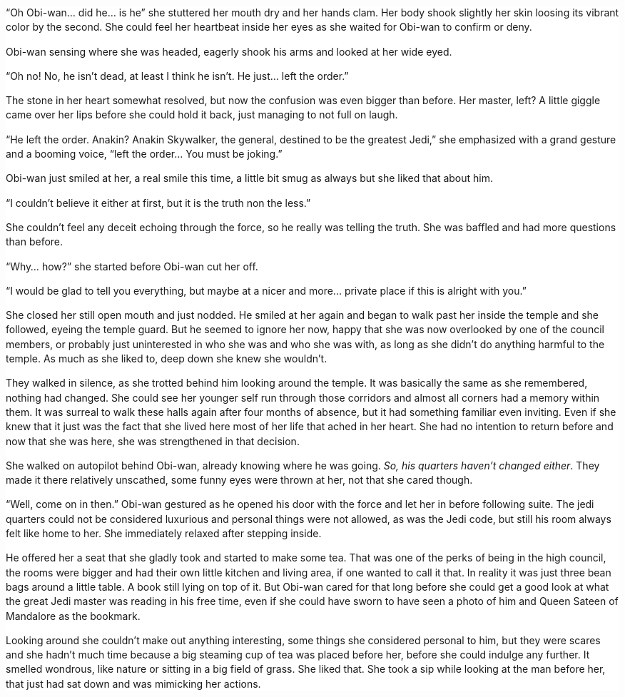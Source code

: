 “Oh Obi-wan… did he… is he” she stuttered her mouth dry and her hands clam. Her body shook slightly her skin loosing its vibrant color by the second. She could feel her heartbeat inside her eyes as she waited for Obi-wan to confirm or deny.

Obi-wan sensing where she was headed, eagerly shook his arms and looked at her wide eyed.

“Oh no! No, he isn’t dead, at least I think he isn’t. He just… left the order.”

The stone in her heart somewhat resolved, but now the confusion was even bigger than before. Her master, left? A little giggle came over her lips before she could hold it back, just managing to not full on laugh.

“He left the order. Anakin? Anakin Skywalker, the general, destined to be the greatest Jedi,” she emphasized with a grand gesture and a booming voice, “left the order… You must be joking.”

Obi-wan just smiled at her, a real smile this time, a little bit smug as always but she liked that about him.

“I couldn’t believe it either at first, but it is the truth non the less.” 

She couldn’t feel any deceit echoing through the force, so he really was telling the truth. She was baffled and had more questions than before.

“Why… how?” she started before Obi-wan cut her off.

“I would be glad to tell you everything, but maybe at a nicer and more... private place if this is alright with you.”

She closed her still open mouth and just nodded. He smiled at her again and began to walk past her inside the temple and she followed, eyeing the temple guard. But he seemed to ignore her now, happy that she was now overlooked by one of the council members, or probably just uninterested in who she was and who she was with, as long as she didn’t do anything harmful to the temple. As much as she liked to, deep down she knew she wouldn’t.

They walked in silence, as she trotted behind him looking around the temple. It was basically the same as she remembered, nothing had changed. She could see her younger self run through those corridors and almost all corners had a memory within them. It was surreal to walk these halls again after four months of absence, but it had something familiar even inviting. Even if she knew that it just was the fact that she lived here most of her life that ached in her heart. She had no intention to return before and now that she was here, she was strengthened in that decision.

She walked on autopilot behind Obi-wan, already knowing where he was going. *So, his quarters haven’t changed either*. They made it there relatively unscathed, some funny eyes were thrown at her, not that she cared though.

“Well, come on in then.” Obi-wan gestured as he opened his door with the force and let her in before following suite. The jedi quarters could not be considered luxurious and personal things were not allowed, as was the Jedi code, but still his room always felt like home to her. She immediately relaxed after stepping inside. 

He offered her a seat that she gladly took and started to make some tea. That was one of the perks of being in the high council, the rooms were bigger and had their own little kitchen and living area, if one wanted to call it that. In reality it was just three bean bags around a little table. A book still lying on top of it. But Obi-wan cared for that long before she could get a good look at what the great Jedi master was reading in his free time, even if she could have sworn to have seen a photo of him and Queen Sateen of Mandalore as the bookmark.

Looking around she couldn’t make out anything interesting, some things she considered personal to him, but they were scares and she hadn’t much time because a big steaming cup of tea was placed before her, before she could indulge any further. It smelled wondrous, like nature or sitting in a big field of grass. She liked that. She took a sip while looking at the man before her, that just had sat down and was mimicking her actions.
